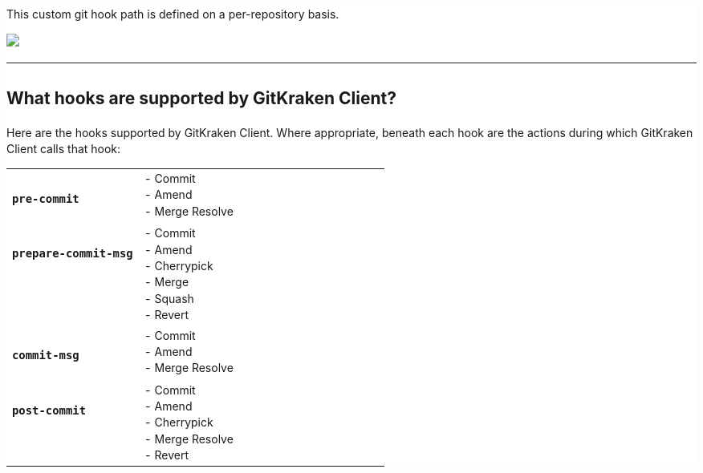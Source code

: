 This custom git hook path is defined on a per-repository basis.

<img src='/wp-content/uploads/hook_preferences.png' srcset='/wp-content/uploads/hook_preferences@2x.png 2x' class='img-responsive center img-bordered' />

***

## What hooks are supported by GitKraken Client?

Here are the hooks supported by GitKraken Client. Where appropriate, beneath each hook are the actions during which GitKraken Client calls that hook:

<table class='table table--bordered table--shortcuts'>
  <tbody>
      <tr>
          <td style="width: 35%;"> <h3> <code>pre-commit</code></h3> </td>
          <td style="width: 65%;">
            - Commit
            <br>
            - Amend
            <br>
            - Merge Resolve
          </td>
      </tr>
      <tr>
          <td style="width: 35%;"> <h3><code>prepare-commit-msg</code></h3> </td>
          <td style="width: 65%;">
            - Commit
            <br>
            - Amend
            <br>
            - Cherrypick
            <br>
            - Merge
            <br>
            - Squash
            <br>
            - Revert
          </td>
      </tr>
      <tr>
          <td style="width: 35%;"> <h3> <code>commit-msg</code></h3> </td>
          <td style="width: 65%;">
          - Commit
          <br>
          - Amend
          <br>
          - Merge Resolve
          </td>
      </tr>
      <tr>
          <td style="width: 35%;"> <h3> <code>post-commit</code></h3> </td>
          <td style="width: 65%;">
          - Commit
          <br>
          - Amend
          <br>
          - Cherrypick
          <br>
          - Merge Resolve
          <br>
          - Revert
          </td>
      </tr>
      <tr>